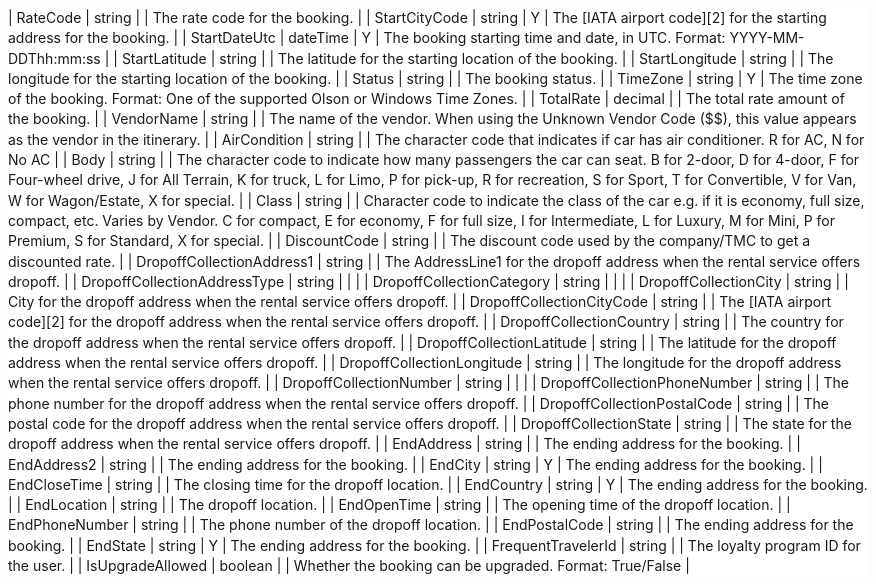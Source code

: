 | RateCode | string |  | The rate code for the booking.  |
| StartCityCode | string | Y | The [IATA airport code][2] for the starting address for the booking.  |
| StartDateUtc | dateTime | Y | The booking starting time and date, in UTC. Format: YYYY-MM-DDThh:mm:ss |
| StartLatitude | string |  | The latitude for the starting location of the booking.  |
| StartLongitude | string |  | The longitude for the starting location of the booking.  |
| Status | string |  | The booking  status.  |
| TimeZone | string | Y | The time zone of the booking. Format: One of the supported Olson or Windows  Time Zones.  |
| TotalRate | decimal |  | The total rate amount of the booking.  |
| VendorName | string |  | The name of the vendor. When using the Unknown Vendor Code ($$), this value appears as the vendor in the itinerary.  |
| AirCondition | string |  | The character code that indicates if car has air conditioner. R for AC, N for No AC |
| Body | string |  | The character code to indicate how many passengers the car can seat. B for 2-door, D for 4-door, F for Four-wheel drive, J for All Terrain, K for truck, L for Limo, P for pick-up, R for recreation, S for Sport, T for Convertible, V for Van, W for Wagon/Estate, X for special. |
| Class | string |  | Character code to indicate the class of the car e.g. if it is economy, full size, compact, etc. Varies by Vendor. C for compact, E for economy, F for full size, I for Intermediate, L for Luxury, M for Mini, P for Premium, S for Standard, X for special. |
| DiscountCode | string |  | The discount code used by the company/TMC to get a discounted rate. |
| DropoffCollectionAddress1 | string |  | The AddressLine1 for the dropoff address when the rental service offers dropoff. |
| DropoffCollectionAddressType | string |  |   |
| DropoffCollectionCategory | string |  |   |
| DropoffCollectionCity | string |  | City for the dropoff address when the rental service offers dropoff. |
| DropoffCollectionCityCode | string |  | The [IATA airport code][2] for the  dropoff address when the rental service offers dropoff. |
| DropoffCollectionCountry | string |  | The country for the dropoff address when the rental service offers dropoff. |
| DropoffCollectionLatitude | string |  | The latitude for the dropoff address when the rental service offers dropoff. |
| DropoffCollectionLongitude | string |  | The longitude for the dropoff address when the rental service offers dropoff. |
| DropoffCollectionNumber | string |  |   |
| DropoffCollectionPhoneNumber | string |  | The phone number for the dropoff address when the rental service offers dropoff. |
| DropoffCollectionPostalCode | string |  | The postal code for the dropoff address when the rental service offers dropoff. |
| DropoffCollectionState | string |  | The state for the dropoff address when the rental service offers dropoff. |
| EndAddress | string |  | The ending address for the booking.  |
| EndAddress2 | string |  | The ending address for the booking.  |
| EndCity | string | Y | The ending address for the booking.  |
| EndCloseTime | string |  | The closing time for the dropoff location.  |
| EndCountry | string | Y | The ending address for the booking.  |
| EndLocation | string |  | The dropoff location.  |
| EndOpenTime | string |  | The opening time of the dropoff location.  |
| EndPhoneNumber | string |  | The phone number of the dropoff location.  |
| EndPostalCode | string |  | The ending address for the booking. |
| EndState | string | Y | The ending address for the booking. |
| FrequentTravelerId | string |  | The loyalty program ID for the user.  |
| IsUpgradeAllowed | boolean |  | Whether the booking can be upgraded. Format: True/False  |

[3]: https://www.concur.com/en-us/connect-platform/suppliers
[9]: Itinerarywebserviceoverview.png
